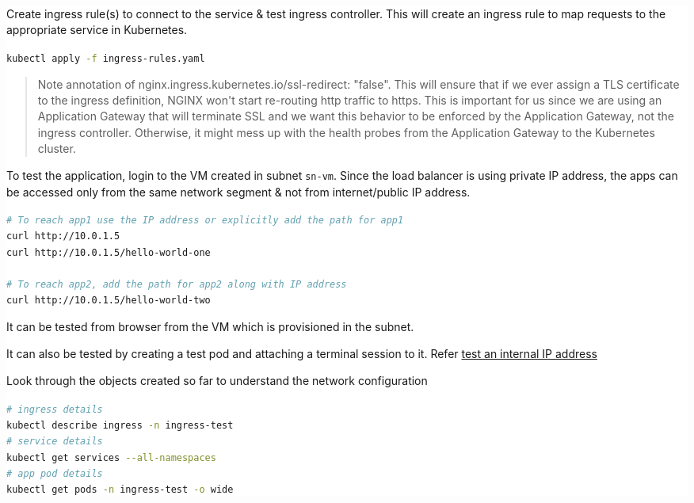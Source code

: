 

Create ingress rule(s) to connect to the service & test ingress controller. This will create an ingress rule to map requests to the appropriate service in Kubernetes.
```bash
kubectl apply -f ingress-rules.yaml
```
> Note annotation of nginx.ingress.kubernetes.io/ssl-redirect: "false". This will ensure that if we ever assign a TLS certificate to the ingress definition, NGINX won't start re-routing http traffic to https. This is important for us since we are using an Application Gateway that will terminate SSL and we want this behavior to be enforced by the Application Gateway, not the ingress controller. Otherwise, it might mess up with the health probes from the Application Gateway to the Kubernetes cluster.

To test the application, login to the VM created in subnet `sn-vm`. Since the load balancer is using private IP address, the apps can be accessed only from the same network segment & not from internet/public IP address.
```bash
# To reach app1 use the IP address or explicitly add the path for app1
curl http://10.0.1.5
curl http://10.0.1.5/hello-world-one

# To reach app2, add the path for app2 along with IP address
curl http://10.0.1.5/hello-world-two
```

It can be tested from browser from the VM which is provisioned in the subnet.

It can also be tested by creating a test pod and attaching a terminal session to it. Refer [test an internal IP address](https://learn.microsoft.com/en-us/azure/aks/ingress-basic?tabs=azure-cli#test-an-internal-ip-address)

Look through the objects created so far to understand the network configuration
```bash
# ingress details
kubectl describe ingress -n ingress-test
# service details
kubectl get services --all-namespaces
# app pod details
kubectl get pods -n ingress-test -o wide
```